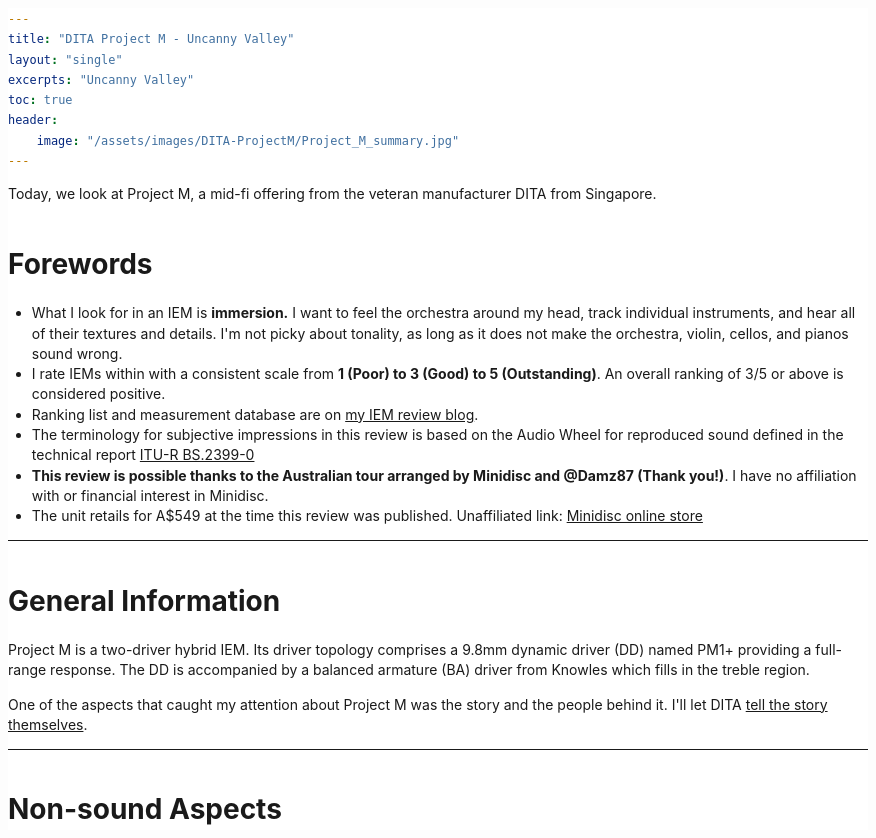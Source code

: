 ```yaml
---
title: "DITA Project M - Uncanny Valley"
layout: "single"
excerpts: "Uncanny Valley"
toc: true
header:
    image: "/assets/images/DITA-ProjectM/Project_M_summary.jpg"
---
```


Today, we look at Project M, a mid-fi offering from the veteran manufacturer DITA from Singapore.

Forewords
===

- What I look for in an IEM is **immersion.** I want to feel the orchestra around my head, track individual instruments, and hear all of their textures and details. I'm not picky about tonality, as long as it does not make the orchestra, violin, cellos, and pianos sound wrong.
- I rate IEMs within with a consistent scale from **1 (Poor) to 3 (Good) to 5 (Outstanding)**. An overall ranking of 3/5 or above is considered positive. 
- Ranking list and measurement database are on [my IEM review blog](https://iegems.nk-tran.com/).
- The terminology for subjective impressions in this review is based on the Audio Wheel for reproduced sound defined in the technical report [ITU-R BS.2399-0](https://www.itu.int/pub/R-REP-BS.2399)
- **This review is possible thanks to the Australian tour arranged by Minidisc and @Damz87 (Thank you!)**. I have no affiliation with or financial interest in Minidisc. 
- The unit retails for A$549 at the time this review was published. Unaffiliated link: [Minidisc online store](https://www.minidisc.com.au/dita-audio-project-m)

_____

General Information
===

Project M is a two-driver hybrid IEM. Its driver topology comprises a 9.8mm dynamic driver (DD) named PM1+ providing a full-range response. The DD is accompanied by a balanced armature (BA) driver from Knowles which fills in the treble region.

One of the aspects that caught my attention about Project M was the story and the people behind it. I'll let DITA [tell the story themselves](https://www.youtube.com/watch?v=8BeRiBIV0YQ).

_____

Non-sound Aspects
===
